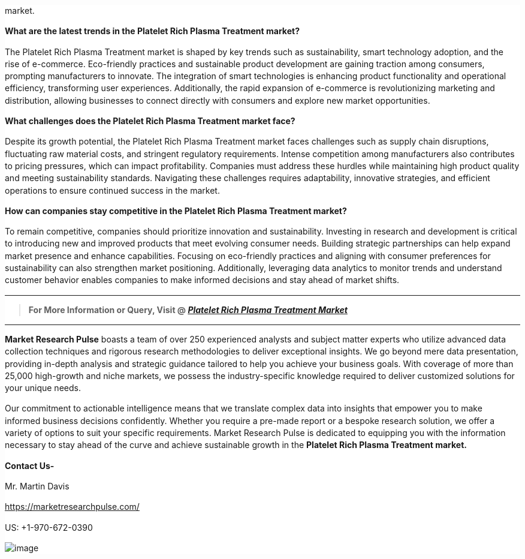 market.</p><p><strong>What are the latest trends in the Platelet Rich Plasma Treatment market?</strong></p><p>The Platelet Rich Plasma Treatment market is shaped by key trends such as sustainability, smart technology adoption, and the rise of e-commerce. Eco-friendly practices and sustainable product development are gaining traction among consumers, prompting manufacturers to innovate. The integration of smart technologies is enhancing product functionality and operational efficiency, transforming user experiences. Additionally, the rapid expansion of e-commerce is revolutionizing marketing and distribution, allowing businesses to connect directly with consumers and explore new market opportunities.</p><p><strong>What challenges does the Platelet Rich Plasma Treatment market face?</strong></p><p>Despite its growth potential, the Platelet Rich Plasma Treatment market faces challenges such as supply chain disruptions, fluctuating raw material costs, and stringent regulatory requirements. Intense competition among manufacturers also contributes to pricing pressures, which can impact profitability. Companies must address these hurdles while maintaining high product quality and meeting sustainability standards. Navigating these challenges requires adaptability, innovative strategies, and efficient operations to ensure continued success in the market.</p><p><strong>How can companies stay competitive in the Platelet Rich Plasma Treatment market?</strong></p><p>To remain competitive, companies should prioritize innovation and sustainability. Investing in research and development is critical to introducing new and improved products that meet evolving consumer needs. Building strategic partnerships can help expand market presence and enhance capabilities. Focusing on eco-friendly practices and aligning with consumer preferences for sustainability can also strengthen market positioning. Additionally, leveraging data analytics to monitor trends and understand customer behavior enables companies to make informed decisions and stay ahead of market shifts.</p><hr /><blockquote><p><strong>For More Information or Query, Visit @&nbsp;<em><a href="https://marketresearchpulse.com/report/18206/platelet-rich-plasma-treatment-market?utm_source=Linkedin&utm_medium=0116">Platelet Rich Plasma Treatment Market</a></em></strong></p></blockquote><hr /><p><strong>Market Research Pulse</strong> boasts a team of over 250 experienced analysts and subject matter experts who utilize advanced data collection techniques and rigorous research methodologies to deliver exceptional insights. We go beyond mere data presentation, providing in-depth analysis and strategic guidance tailored to help you achieve your business goals. With coverage of more than 25,000 high-growth and niche markets, we possess the industry-specific knowledge required to deliver customized solutions for your unique needs.</p><p>Our commitment to actionable intelligence means that we translate complex data into insights that empower you to make informed business decisions confidently. Whether you require a pre-made report or a bespoke research solution, we offer a variety of options to suit your specific requirements. Market Research Pulse is dedicated to equipping you with the information necessary to stay ahead of the curve and achieve sustainable growth in the <strong>Platelet Rich Plasma Treatment market.</strong></p><p><strong>Contact Us-</strong></p><p>Mr. Martin Davis</p><p>https://marketresearchpulse.com/</p><p>US: +1-970-672-0390</p>
![image](https://github.com/user-attachments/assets/288dec8c-1a3b-4630-a323-76c0d8d4e047)
